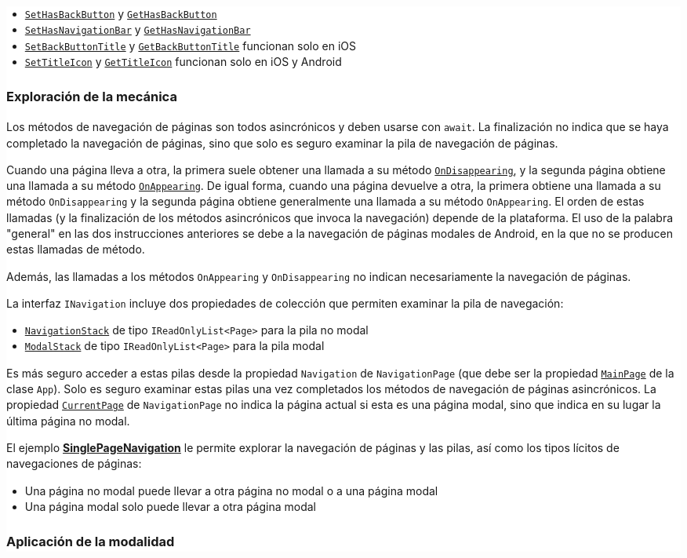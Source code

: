 - [`SetHasBackButton`](xref:Xamarin.Forms.NavigationPage.SetHasBackButton(Xamarin.Forms.Page,System.Boolean)) y [`GetHasBackButton`](xref:Xamarin.Forms.NavigationPage.GetHasBackButton(Xamarin.Forms.Page))
- [`SetHasNavigationBar`](xref:Xamarin.Forms.NavigationPage.SetHasNavigationBar(Xamarin.Forms.BindableObject,System.Boolean)) y [`GetHasNavigationBar`](xref:Xamarin.Forms.NavigationPage.GetHasNavigationBar(Xamarin.Forms.BindableObject))
- [`SetBackButtonTitle`](xref:Xamarin.Forms.NavigationPage.SetBackButtonTitle(Xamarin.Forms.BindableObject,System.String)) y [`GetBackButtonTitle`](xref:Xamarin.Forms.NavigationPage.GetBackButtonTitle(Xamarin.Forms.BindableObject)) funcionan solo en iOS
- [`SetTitleIcon`](xref:Xamarin.Forms.NavigationPage.SetTitleIcon(Xamarin.Forms.BindableObject,Xamarin.Forms.FileImageSource)) y [`GetTitleIcon`](xref:Xamarin.Forms.NavigationPage.GetTitleIcon(Xamarin.Forms.BindableObject)) funcionan solo en iOS y Android

### <a name="exploring-the-mechanics"></a>Exploración de la mecánica

Los métodos de navegación de páginas son todos asincrónicos y deben usarse con `await`. La finalización no indica que se haya completado la navegación de páginas, sino que solo es seguro examinar la pila de navegación de páginas.

Cuando una página lleva a otra, la primera suele obtener una llamada a su método [`OnDisappearing`](xref:Xamarin.Forms.Page.OnDisappearing), y la segunda página obtiene una llamada a su método [`OnAppearing`](xref:Xamarin.Forms.Page.OnAppearing). De igual forma, cuando una página devuelve a otra, la primera obtiene una llamada a su método `OnDisappearing` y la segunda página obtiene generalmente una llamada a su método `OnAppearing`. El orden de estas llamadas (y la finalización de los métodos asincrónicos que invoca la navegación) depende de la plataforma. El uso de la palabra "general" en las dos instrucciones anteriores se debe a la navegación de páginas modales de Android, en la que no se producen estas llamadas de método.

Además, las llamadas a los métodos `OnAppearing` y `OnDisappearing` no indican necesariamente la navegación de páginas.

La interfaz `INavigation` incluye dos propiedades de colección que permiten examinar la pila de navegación:

- [`NavigationStack`](xref:Xamarin.Forms.INavigation.NavigationStack) de tipo `IReadOnlyList<Page>` para la pila no modal
- [`ModalStack`](xref:Xamarin.Forms.INavigation.ModalStack) de tipo `IReadOnlyList<Page>` para la pila modal

Es más seguro acceder a estas pilas desde la propiedad `Navigation` de `NavigationPage` (que debe ser la propiedad [`MainPage`](xref:Xamarin.Forms.Application.MainPage) de la clase `App`). Solo es seguro examinar estas pilas una vez completados los métodos de navegación de páginas asincrónicos. La propiedad [`CurrentPage`](xref:Xamarin.Forms.NavigationPage.CurrentPage) de `NavigationPage` no indica la página actual si esta es una página modal, sino que indica en su lugar la última página no modal.

El ejemplo [**SinglePageNavigation**](https://github.com/xamarin/xamarin-forms-book-samples/tree/master/Chapter24/SinglePageNavigation) le permite explorar la navegación de páginas y las pilas, así como los tipos lícitos de navegaciones de páginas:

- Una página no modal puede llevar a otra página no modal o a una página modal
- Una página modal solo puede llevar a otra página modal

### <a name="enforcing-modality"></a>Aplicación de la modalidad
